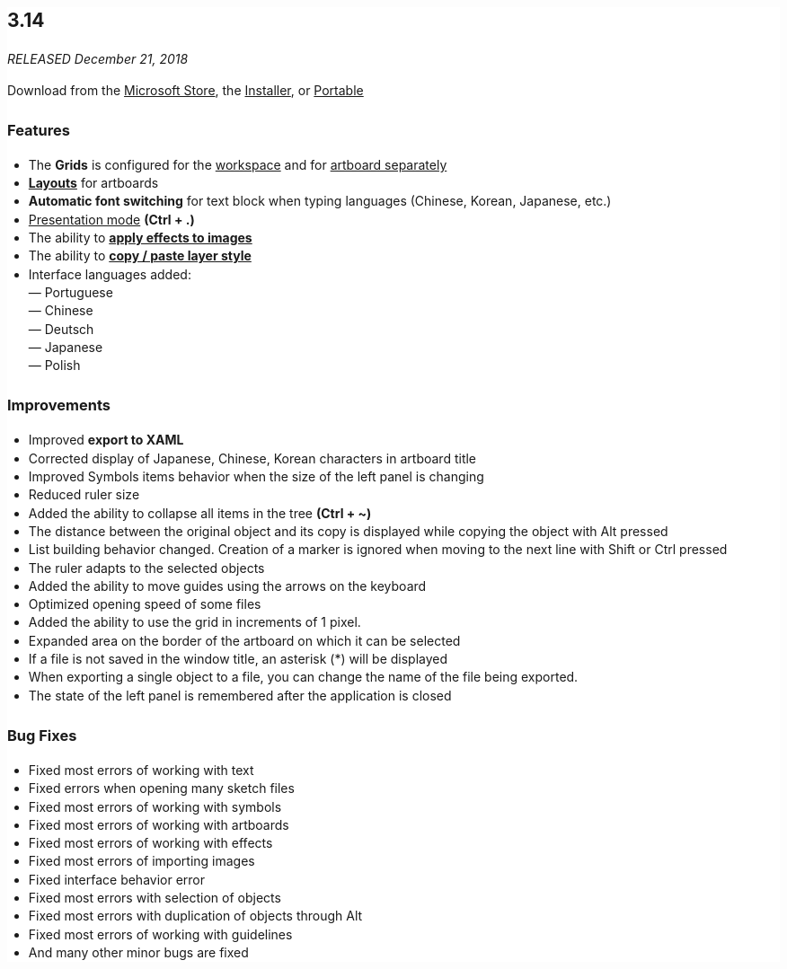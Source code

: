 
## 3.14
_RELEASED December 21, 2018_  

Download from the [Microsoft Store](https://www.microsoft.com/store/apps/9pnlmkkpcljj?ocid=badge), the [Installer](https://lcdn.icons8.com/setup/LunacySetup_3.14.exe), or [Portable](https://lcdn.icons8.com/setup/LunacyPortable_3.14.zip)

### Features
- The **Grids** is configured for the [workspace](https://a.icons8.com/2TdZnnJc/6Wy1Kf/image.png) and for [artboard separately](https://a.icons8.com/cjiWecVu/1MMsGf/image.png)
- [**Layouts**](https://a.icons8.com/inMb0Spa/EB0kao/image.png) for artboards
- **Automatic font switching** for text block when typing languages (Chinese, Korean, Japanese, etc.)
- [Presentation mode](https://a.icons8.com/inMb0Spa/mzb96T/image.png) **(Ctrl + .)**
- The ability to [**apply effects to images**](https://a.icons8.com/2TdZnnJc/B9ouCF/image.png)
- The ability to [**copy / paste layer style**](https://a.icons8.com/oVWbeead/xEzCR0/image.png)
- Interface languages added:  
— Portuguese  
— Chinese  
— Deutsch  
— Japanese  
— Polish  
### Improvements
- Improved **export to XAML**
- Corrected display of Japanese, Chinese, Korean characters in artboard title
- Improved Symbols items behavior when the size of the left panel is changing
- Reduced ruler size
- Added the ability to collapse all items in the tree **(Ctrl + ~)**
- The distance between the original object and its copy is displayed while copying the object with Alt pressed 
- List building behavior changed. Creation of a marker is ignored when moving to the next line with Shift or Ctrl pressed
- The ruler adapts to the selected objects
- Added the ability to move guides using the arrows on the keyboard
- Optimized opening speed of some files
- Added the ability to use the grid in increments of 1 pixel.
- Expanded area on the border of the artboard on which it can be selected
- If a file is not saved in the window title, an asterisk (\*) will be displayed
- When exporting a single object to a file, you can change the name of the file being exported.
- The state of the left panel is remembered after the application is closed
### Bug Fixes
- Fixed most errors of working with text
- Fixed errors when opening many sketch files
- Fixed most errors of working with symbols
- Fixed most errors of working with artboards
- Fixed most errors of working with effects
- Fixed most errors of importing images
- Fixed interface behavior error
- Fixed most errors with selection of objects
- Fixed most errors with duplication of objects through Alt
- Fixed most errors of working with guidelines
- And many other minor bugs are fixed
